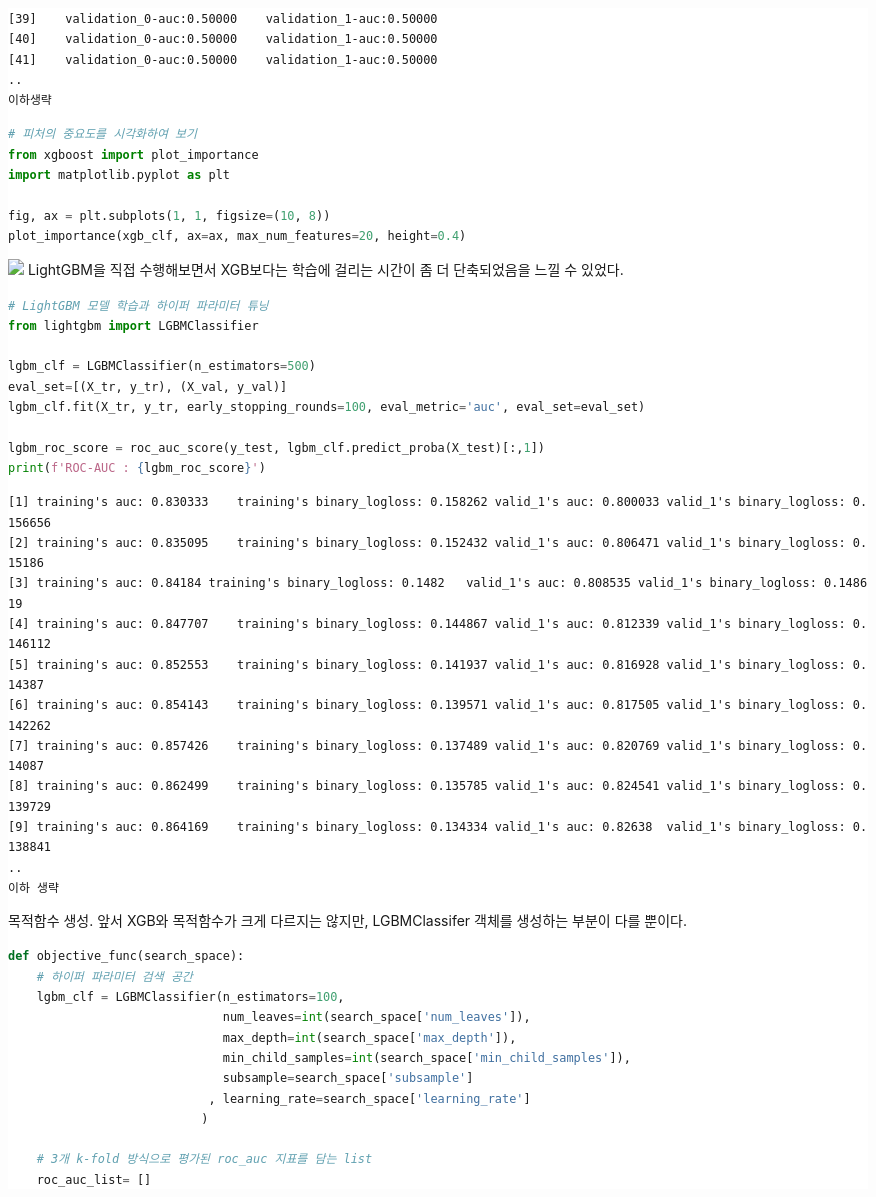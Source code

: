 ```
[39]	validation_0-auc:0.50000	validation_1-auc:0.50000
[40]	validation_0-auc:0.50000	validation_1-auc:0.50000
[41]	validation_0-auc:0.50000	validation_1-auc:0.50000
..
이하생략
```

```python
# 피처의 중요도를 시각화하여 보기
from xgboost import plot_importance
import matplotlib.pyplot as plt

fig, ax = plt.subplots(1, 1, figsize=(10, 8))
plot_importance(xgb_clf, ax=ax, max_num_features=20, height=0.4)
```
![](https://velog.velcdn.com/images/cyhse7/post/99d00680-1d38-4dfc-9bd8-78c0c6e60993/image.png)
LightGBM을 직접 수행해보면서 XGB보다는 학습에 걸리는 시간이 좀 더 단축되었음을 느낄 수 있었다. 
```python
# LightGBM 모델 학습과 하이퍼 파라미터 튜닝
from lightgbm import LGBMClassifier

lgbm_clf = LGBMClassifier(n_estimators=500)
eval_set=[(X_tr, y_tr), (X_val, y_val)]
lgbm_clf.fit(X_tr, y_tr, early_stopping_rounds=100, eval_metric='auc', eval_set=eval_set)

lgbm_roc_score = roc_auc_score(y_test, lgbm_clf.predict_proba(X_test)[:,1])
print(f'ROC-AUC : {lgbm_roc_score}')
```
```
[1]	training's auc: 0.830333	training's binary_logloss: 0.158262	valid_1's auc: 0.800033	valid_1's binary_logloss: 0.156656
[2]	training's auc: 0.835095	training's binary_logloss: 0.152432	valid_1's auc: 0.806471	valid_1's binary_logloss: 0.15186
[3]	training's auc: 0.84184	training's binary_logloss: 0.1482	valid_1's auc: 0.808535	valid_1's binary_logloss: 0.148619
[4]	training's auc: 0.847707	training's binary_logloss: 0.144867	valid_1's auc: 0.812339	valid_1's binary_logloss: 0.146112
[5]	training's auc: 0.852553	training's binary_logloss: 0.141937	valid_1's auc: 0.816928	valid_1's binary_logloss: 0.14387
[6]	training's auc: 0.854143	training's binary_logloss: 0.139571	valid_1's auc: 0.817505	valid_1's binary_logloss: 0.142262
[7]	training's auc: 0.857426	training's binary_logloss: 0.137489	valid_1's auc: 0.820769	valid_1's binary_logloss: 0.14087
[8]	training's auc: 0.862499	training's binary_logloss: 0.135785	valid_1's auc: 0.824541	valid_1's binary_logloss: 0.139729
[9]	training's auc: 0.864169	training's binary_logloss: 0.134334	valid_1's auc: 0.82638	valid_1's binary_logloss: 0.138841
..
이하 생략
```
목적함수 생성. 앞서 XGB와 목적함수가 크게 다르지는 않지만, LGBMClassifer 객체를 생성하는 부분이 다를 뿐이다.
```python
def objective_func(search_space):
    # 하이퍼 파라미터 검색 공간
    lgbm_clf = LGBMClassifier(n_estimators=100,
                              num_leaves=int(search_space['num_leaves']),
                              max_depth=int(search_space['max_depth']),
                              min_child_samples=int(search_space['min_child_samples']),
                              subsample=search_space['subsample']
                            , learning_rate=search_space['learning_rate']
                           )
    
    # 3개 k-fold 방식으로 평가된 roc_auc 지표를 담는 list
    roc_auc_list= []
```